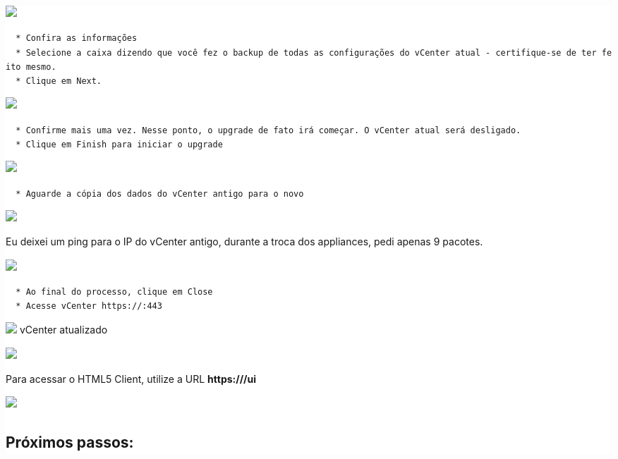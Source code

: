 
![](/imagens/2018/01/Como-atualizar-VMware-vCenter-6.0-para-6.5_2018-01-22_19-13-29-644x483.jpg)





      * Confira as informações
      * Selecione a caixa dizendo que você fez o backup de todas as configurações do vCenter atual - certifique-se de ter feito mesmo.
      * Clique em Next.


![](/imagens/2018/01/Como-atualizar-VMware-vCenter-6.0-para-6.5_2018-01-22_19-13-39-644x483.jpg)





      * Confirme mais uma vez. Nesse ponto, o upgrade de fato irá começar. O vCenter atual será desligado.
      * Clique em Finish para iniciar o upgrade


![](/imagens/2018/01/Como-atualizar-VMware-vCenter-6.0-para-6.5_2018-01-22_19-14-12-644x483.jpg)





      * Aguarde a cópia dos dados do vCenter antigo para o novo


![](/imagens/2018/01/Como-atualizar-VMware-vCenter-6.0-para-6.5_2018-01-22_19-14-26-644x483.jpg)


Eu deixei um ping para o IP do vCenter antigo, durante a troca dos appliances, pedi apenas 9 pacotes.

![](/imagens/2018/01/Como-atualizar-VMware-vCenter-6.0-para-6.5_2018-01-22_19-29-06-644x483.jpg)





      * Ao final do processo, clique em Close
      * Acesse vCenter https://:443


![](/imagens/2018/01/Como-atualizar-VMware-vCenter-6.0-para-6.5_2018-01-22_19-35-56-644x483.jpg)
vCenter atualizado

![](/imagens/2018/01/Como-atualizar-VMware-vCenter-6.0-para-6.5_2018-01-22_19-40-09-644x340.jpg)


Para acessar o HTML5 Client, utilize a URL **https://<ip-do-vcenter>/ui**

![](/imagens/2018/01/Como-atualizar-VMware-vCenter-6.0-para-6.5_2018-01-22_19-38-59-644x340.jpg)




## Próximos passos:
